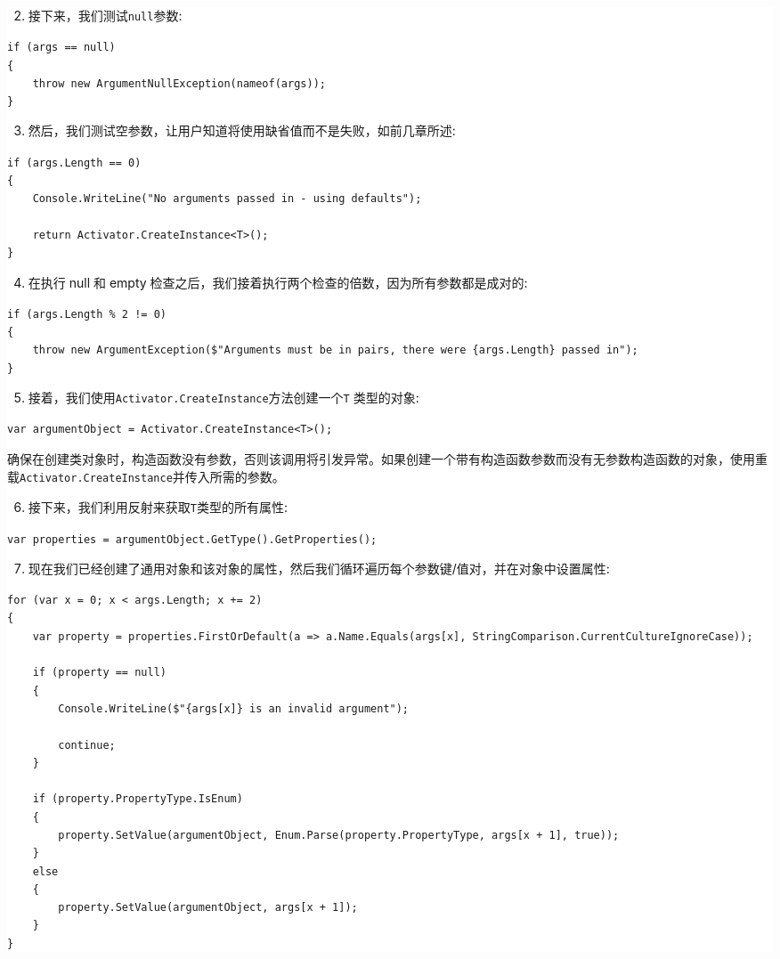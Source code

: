 2.  接下来，我们测试`null`参数:

```
if (args == null)
{
    throw new ArgumentNullException(nameof(args));
}
```

3.  然后，我们测试空参数，让用户知道将使用缺省值而不是失败，如前几章所述:

```
if (args.Length == 0)
{
    Console.WriteLine("No arguments passed in - using defaults");

    return Activator.CreateInstance<T>();
}
```

4.  在执行 null 和 empty 检查之后，我们接着执行两个检查的倍数，因为所有参数都是成对的:

```
if (args.Length % 2 != 0)
{
    throw new ArgumentException($"Arguments must be in pairs, there were {args.Length} passed in");
}
```

5.  接着，我们使用`Activator.CreateInstance`方法创建一个`T` 类型的对象:

```
var argumentObject = Activator.CreateInstance<T>();
```

确保在创建类对象时，构造函数没有参数，否则该调用将引发异常。如果创建一个带有构造函数参数而没有无参数构造函数的对象，使用重载`Activator.CreateInstance`并传入所需的参数。

6.  接下来，我们利用反射来获取`T`类型的所有属性:

```
var properties = argumentObject.GetType().GetProperties();
```

7.  现在我们已经创建了通用对象和该对象的属性，然后我们循环遍历每个参数键/值对，并在对象中设置属性:

```
for (var x = 0; x < args.Length; x += 2)
{
    var property = properties.FirstOrDefault(a => a.Name.Equals(args[x], StringComparison.CurrentCultureIgnoreCase));

    if (property == null)
    {
        Console.WriteLine($"{args[x]} is an invalid argument");

        continue;
    }

    if (property.PropertyType.IsEnum)
    {
        property.SetValue(argumentObject, Enum.Parse(property.PropertyType, args[x + 1], true));
    }
    else
    {
        property.SetValue(argumentObject, args[x + 1]);
    }
}
```

